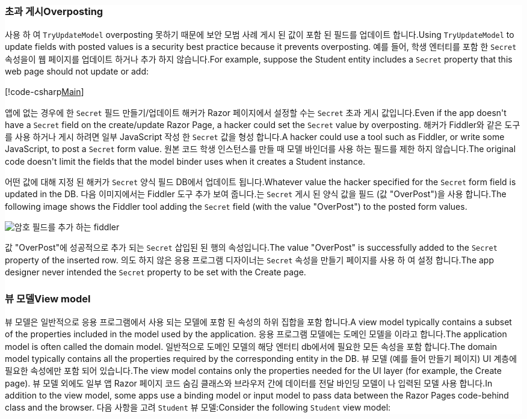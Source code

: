 <a id="overpost"></a>
### <a name="overposting"></a><span data-ttu-id="b5ec8-177">초과 게시</span><span class="sxs-lookup"><span data-stu-id="b5ec8-177">Overposting</span></span>

<span data-ttu-id="b5ec8-178">사용 하 여 `TryUpdateModel` overposting 못하기 때문에 보안 모범 사례 게시 된 값이 포함 된 필드를 업데이트 합니다.</span><span class="sxs-lookup"><span data-stu-id="b5ec8-178">Using `TryUpdateModel` to update fields with posted values is a security best practice because it prevents overposting.</span></span> <span data-ttu-id="b5ec8-179">예를 들어, 학생 엔터티를 포함 한 `Secret` 속성을이 웹 페이지를 업데이트 하거나 추가 하지 않습니다.</span><span class="sxs-lookup"><span data-stu-id="b5ec8-179">For example, suppose the Student entity includes a `Secret` property that this web page should not update or add:</span></span>

[!code-csharp[Main](intro/samples/cu/Models/StudentZsecret.cs?name=snippet_Intro&highlight=7)]

<span data-ttu-id="b5ec8-180">앱에 없는 경우에 한 `Secret` 필드 만들기/업데이트 해커가 Razor 페이지에서 설정할 수는 `Secret` 초과 게시 값입니다.</span><span class="sxs-lookup"><span data-stu-id="b5ec8-180">Even if the app doesn't have a `Secret` field on the create/update Razor Page, a hacker could set the `Secret` value by overposting.</span></span> <span data-ttu-id="b5ec8-181">해커가 Fiddler와 같은 도구를 사용 하거나 게시 하려면 일부 JavaScript 작성 한 `Secret` 값을 형성 합니다.</span><span class="sxs-lookup"><span data-stu-id="b5ec8-181">A hacker could use a tool such as Fiddler, or write some JavaScript, to post a `Secret` form value.</span></span> <span data-ttu-id="b5ec8-182">원본 코드 학생 인스턴스를 만들 때 모델 바인더를 사용 하는 필드를 제한 하지 않습니다.</span><span class="sxs-lookup"><span data-stu-id="b5ec8-182">The original code doesn't limit the fields that the model binder uses when it creates a Student instance.</span></span>

<span data-ttu-id="b5ec8-183">어떤 값에 대해 지정 된 해커가 `Secret` 양식 필드 DB에서 업데이트 됩니다.</span><span class="sxs-lookup"><span data-stu-id="b5ec8-183">Whatever value the hacker specified for the `Secret` form field is updated in the DB.</span></span> <span data-ttu-id="b5ec8-184">다음 이미지에서는 Fiddler 도구 추가 보여 줍니다.는 `Secret` 게시 된 양식 값을 필드 (값 "OverPost")을 사용 합니다.</span><span class="sxs-lookup"><span data-stu-id="b5ec8-184">The following image shows the Fiddler tool adding the `Secret` field (with the value "OverPost") to the posted form values.</span></span>

![암호 필드를 추가 하는 fiddler](../ef-mvc/crud/_static/fiddler.png)

<span data-ttu-id="b5ec8-186">값 "OverPost"에 성공적으로 추가 되는 `Secret` 삽입된 된 행의 속성입니다.</span><span class="sxs-lookup"><span data-stu-id="b5ec8-186">The value "OverPost" is successfully added to the `Secret` property of the inserted row.</span></span> <span data-ttu-id="b5ec8-187">의도 하지 않은 응용 프로그램 디자이너는 `Secret` 속성을 만들기 페이지를 사용 하 여 설정 합니다.</span><span class="sxs-lookup"><span data-stu-id="b5ec8-187">The app designer never intended the `Secret` property to be set with the Create page.</span></span>

<a name="vm"></a>
### <a name="view-model"></a><span data-ttu-id="b5ec8-188">뷰 모델</span><span class="sxs-lookup"><span data-stu-id="b5ec8-188">View model</span></span>

<span data-ttu-id="b5ec8-189">뷰 모델은 일반적으로 응용 프로그램에서 사용 되는 모델에 포함 된 속성의 하위 집합을 포함 합니다.</span><span class="sxs-lookup"><span data-stu-id="b5ec8-189">A view model typically contains a subset of the properties included in the model used by the application.</span></span> <span data-ttu-id="b5ec8-190">응용 프로그램 모델에는 도메인 모델을 이라고 합니다.</span><span class="sxs-lookup"><span data-stu-id="b5ec8-190">The application model is often called the domain model.</span></span> <span data-ttu-id="b5ec8-191">일반적으로 도메인 모델의 해당 엔터티 db에서에 필요한 모든 속성을 포함 합니다.</span><span class="sxs-lookup"><span data-stu-id="b5ec8-191">The domain model typically contains all the properties required by the corresponding entity in the DB.</span></span> <span data-ttu-id="b5ec8-192">뷰 모델 (예를 들어 만들기 페이지) UI 계층에 필요한 속성에만 포함 되어 있습니다.</span><span class="sxs-lookup"><span data-stu-id="b5ec8-192">The view model contains only the properties needed for the UI layer (for example, the Create page).</span></span> <span data-ttu-id="b5ec8-193">뷰 모델 외에도 일부 앱 Razor 페이지 코드 숨김 클래스와 브라우저 간에 데이터를 전달 바인딩 모델이 나 입력된 모델 사용 합니다.</span><span class="sxs-lookup"><span data-stu-id="b5ec8-193">In addition to the view model, some apps use a binding model or input model to pass data between the Razor Pages code-behind class and the browser.</span></span> <span data-ttu-id="b5ec8-194">다음 사항을 고려 `Student` 뷰 모델:</span><span class="sxs-lookup"><span data-stu-id="b5ec8-194">Consider the following `Student` view model:</span></span>
